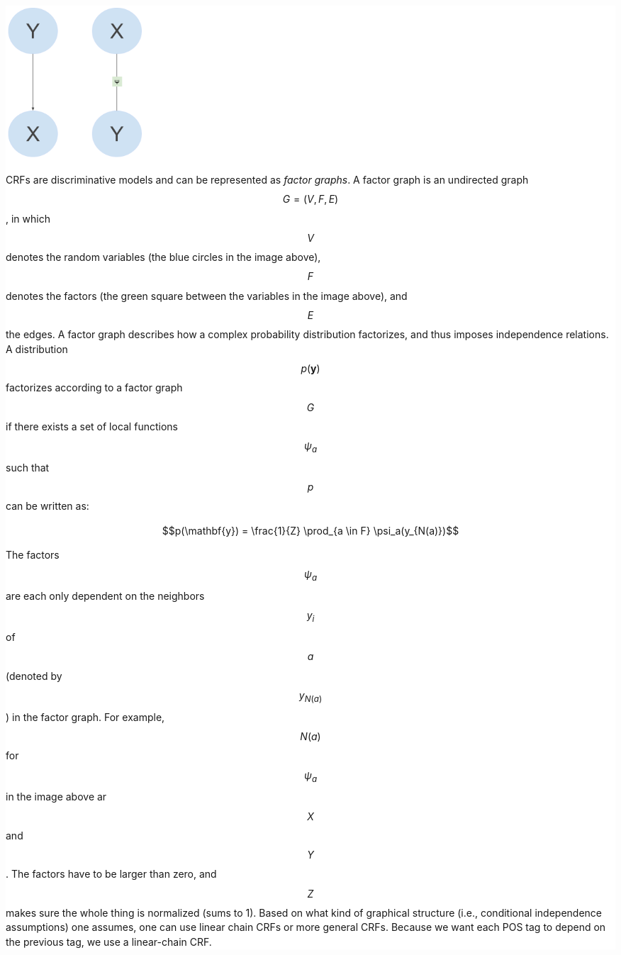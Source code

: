 <img src="/images/gen_vs_discr_pgm.png" alt="pgms" width="200" class="center"/>

CRFs are discriminative models and can be represented as *factor graphs*. A factor graph is an undirected graph $$G = (V,F,E)$$, in which $$V$$ denotes the random 
variables (the blue circles in the image above), $$F$$ denotes the factors (the green square between the variables in the image above),
and $$E$$ the edges. A factor graph describes how a complex probability distribution factorizes, and thus imposes independence relations. 
A distribution $$p(\mathbf{y})$$ factorizes according to a factor graph $$G$$ if there exists a set of local functions $$\psi_a$$
such that $$p$$ can be written as:

$$p(\mathbf{y}) = \frac{1}{Z} \prod_{a \in F} \psi_a(y_{N(a)})$$

The factors $$\psi_a$$ are each only dependent on the neighbors $$y_i$$ of $$a$$ (denoted by $$y_{N(a)}$$) in the factor graph.
For example, $$N(a)$$ for $$\psi_a$$ in the image above ar $$X$$ and $$Y$$.
The factors have to be larger than zero, and $$Z$$ makes sure the whole thing is normalized (sums to 1).
Based on what kind of graphical structure (i.e., conditional independence assumptions) one assumes, one can use linear 
chain CRFs or more general CRFs. Because we want each POS tag to depend on the previous tag, we use a linear-chain CRF.

